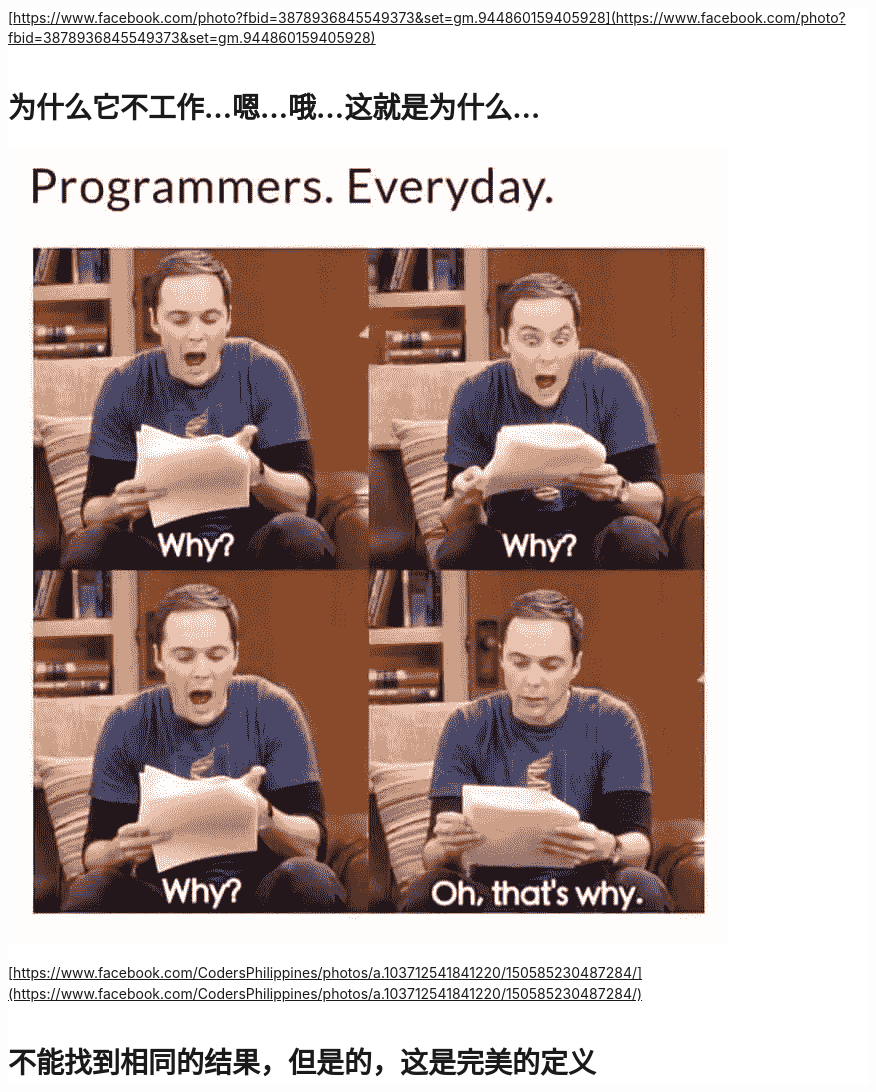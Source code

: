 [https://www.facebook.com/photo?fbid=3878936845549373&set=gm.944860159405928](https://www.facebook.com/photo?fbid=3878936845549373&set=gm.944860159405928)

# 为什么它不工作…嗯…哦…这就是为什么…

![](img/cee451d8443861aeb382e5bdd7e7cccb.png)

[https://www.facebook.com/CodersPhilippines/photos/a.103712541841220/150585230487284/](https://www.facebook.com/CodersPhilippines/photos/a.103712541841220/150585230487284/)

# 不能找到相同的结果，但是的，这是完美的定义
